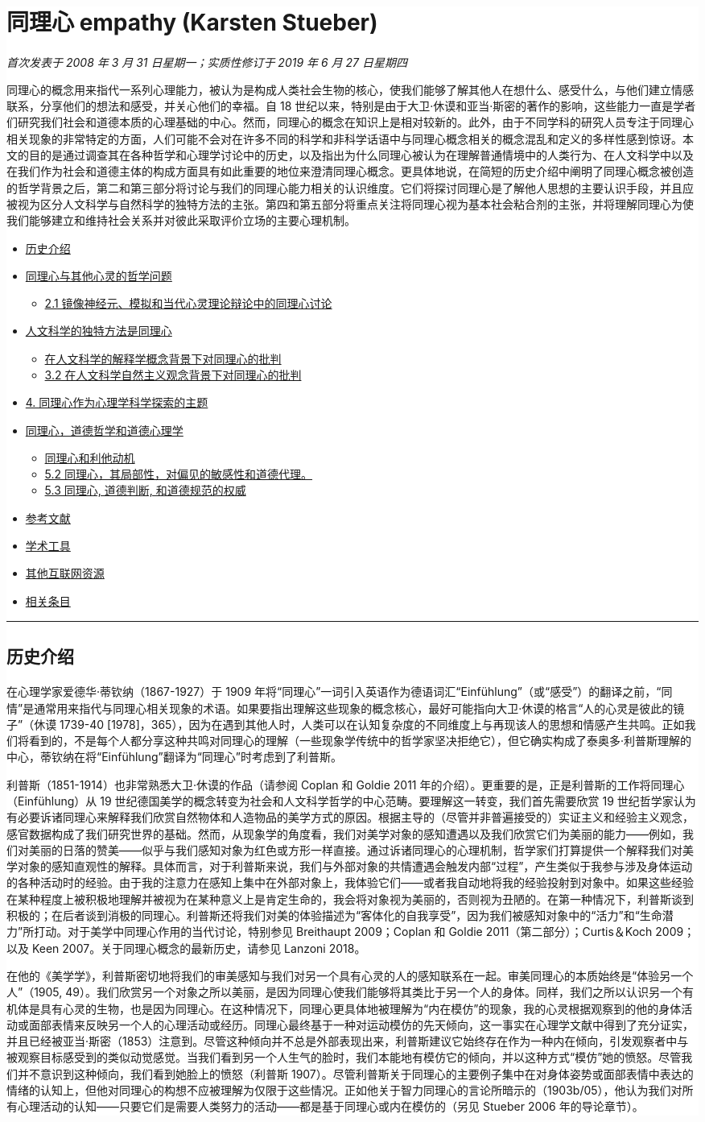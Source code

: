 # 同理心 empathy (Karsten Stueber)

*首次发表于 2008 年 3 月 31 日星期一；实质性修订于 2019 年 6 月 27 日星期四*

同理心的概念用来指代一系列心理能力，被认为是构成人类社会生物的核心，使我们能够了解其他人在想什么、感受什么，与他们建立情感联系，分享他们的想法和感受，并关心他们的幸福。自 18 世纪以来，特别是由于大卫·休谟和亚当·斯密的著作的影响，这些能力一直是学者们研究我们社会和道德本质的心理基础的中心。然而，同理心的概念在知识上是相对较新的。此外，由于不同学科的研究人员专注于同理心相关现象的非常特定的方面，人们可能不会对在许多不同的科学和非科学话语中与同理心概念相关的概念混乱和定义的多样性感到惊讶。本文的目的是通过调查其在各种哲学和心理学讨论中的历史，以及指出为什么同理心被认为在理解普通情境中的人类行为、在人文科学中以及在我们作为社会和道德主体的构成方面具有如此重要的地位来澄清同理心概念。更具体地说，在简短的历史介绍中阐明了同理心概念被创造的哲学背景之后，第二和第三部分将讨论与我们的同理心能力相关的认识维度。它们将探讨同理心是了解他人思想的主要认识手段，并且应被视为区分人文科学与自然科学的独特方法的主张。第四和第五部分将重点关注将同理心视为基本社会粘合剂的主张，并将理解同理心为使我们能够建立和维持社会关系并对彼此采取评价立场的主要心理机制。

* [历史介绍](https://plato.stanford.edu/entries/empathy/#HisInt)
* [同理心与其他心灵的哲学问题](https://plato.stanford.edu/entries/empathy/#EmpPhiProOthMin)

  * [2.1 镜像神经元、模拟和当代心灵理论辩论中的同理心讨论](https://plato.stanford.edu/entries/empathy/#MirNeuSimPhiRevEmp)
* [人文科学的独特方法是同理心](https://plato.stanford.edu/entries/empathy/#EmpUniMetHumSci)

  * [在人文科学的解释学概念背景下对同理心的批判](https://plato.stanford.edu/entries/empathy/#CriEmpConHerConHumSci)
  * [3.2 在人文科学自然主义观念背景下对同理心的批判](https://plato.stanford.edu/entries/empathy/#CriEmpWitConNatConHumSci)
* [4. 同理心作为心理学科学探索的主题](https://plato.stanford.edu/entries/empathy/#EmpTopSciExpPsy)
* [同理心，道德哲学和道德心理学](https://plato.stanford.edu/entries/empathy/#EmpMorPsy)

  * [同理心和利他动机](https://plato.stanford.edu/entries/empathy/#EmpAltMot)
  * [5.2 同理心，其局部性，对偏见的敏感性和道德代理。](https://plato.stanford.edu/entries/empathy/#EmpMorDevMorAge)
  * [5.3 同理心, 道德判断, 和道德规范的权威](https://plato.stanford.edu/entries/empathy/#EmpMorNor)
* [ 参考文献](https://plato.stanford.edu/entries/empathy/#Bib)
* [ 学术工具](https://plato.stanford.edu/entries/empathy/#Aca)
* [其他互联网资源](https://plato.stanford.edu/entries/empathy/#Oth)
* [ 相关条目](https://plato.stanford.edu/entries/empathy/#Rel)

---

## 历史介绍

在心理学家爱德华·蒂钦纳（1867-1927）于 1909 年将“同理心”一词引入英语作为德语词汇“Einfühlung”（或“感受”）的翻译之前，“同情”是通常用来指代与同理心相关现象的术语。如果要指出理解这些现象的概念核心，最好可能指向大卫·休谟的格言“人的心灵是彼此的镜子”（休谟 1739-40 [1978]，365），因为在遇到其他人时，人类可以在认知复杂度的不同维度上与再现该人的思想和情感产生共鸣。正如我们将看到的，不是每个人都分享这种共鸣对同理心的理解（一些现象学传统中的哲学家坚决拒绝它），但它确实构成了泰奥多·利普斯理解的中心，蒂钦纳在将“Einfühlung”翻译为“同理心”时考虑到了利普斯。

利普斯（1851-1914）也非常熟悉大卫·休谟的作品（请参阅 Coplan 和 Goldie 2011 年的介绍）。更重要的是，正是利普斯的工作将同理心（Einfühlung）从 19 世纪德国美学的概念转变为社会和人文科学哲学的中心范畴。要理解这一转变，我们首先需要欣赏 19 世纪哲学家认为有必要诉诸同理心来解释我们欣赏自然物体和人造物品的美学方式的原因。根据主导的（尽管并非普遍接受的）实证主义和经验主义观念，感官数据构成了我们研究世界的基础。然而，从现象学的角度看，我们对美学对象的感知遭遇以及我们欣赏它们为美丽的能力——例如，我们对美丽的日落的赞美——似乎与我们感知对象为红色或方形一样直接。通过诉诸同理心的心理机制，哲学家们打算提供一个解释我们对美学对象的感知直观性的解释。具体而言，对于利普斯来说，我们与外部对象的共情遭遇会触发内部“过程”，产生类似于我参与涉及身体运动的各种活动时的经验。由于我的注意力在感知上集中在外部对象上，我体验它们——或者我自动地将我的经验投射到对象中。如果这些经验在某种程度上被积极地理解并被视为在某种意义上是肯定生命的，我会将对象视为美丽的，否则视为丑陋的。在第一种情况下，利普斯谈到积极的；在后者谈到消极的同理心。利普斯还将我们对美的体验描述为“客体化的自我享受”，因为我们被感知对象中的“活力”和“生命潜力”所打动。对于美学中同理心作用的当代讨论，特别参见 Breithaupt 2009；Coplan 和 Goldie 2011（第二部分）；Curtis＆Koch 2009；以及 Keen 2007。关于同理心概念的最新历史，请参见 Lanzoni 2018。

在他的《美学学》，利普斯密切地将我们的审美感知与我们对另一个具有心灵的人的感知联系在一起。审美同理心的本质始终是“体验另一个人”（1905, 49）。我们欣赏另一个对象之所以美丽，是因为同理心使我们能够将其类比于另一个人的身体。同样，我们之所以认识另一个有机体是具有心灵的生物，也是因为同理心。在这种情况下，同理心更具体地被理解为“内在模仿”的现象，我的心灵根据观察到的他的身体活动或面部表情来反映另一个人的心理活动或经历。同理心最终基于一种对运动模仿的先天倾向，这一事实在心理学文献中得到了充分证实，并且已经被亚当·斯密（1853）注意到。尽管这种倾向并不总是外部表现出来，利普斯建议它始终存在作为一种内在倾向，引发观察者中与被观察目标感受到的类似动觉感觉。当我们看到另一个人生气的脸时，我们本能地有模仿它的倾向，并以这种方式“模仿”她的愤怒。尽管我们并不意识到这种倾向，我们看到她脸上的愤怒（利普斯 1907）。尽管利普斯关于同理心的主要例子集中在对身体姿势或面部表情中表达的情绪的认知上，但他对同理心的构想不应被理解为仅限于这些情况。正如他关于智力同理心的言论所暗示的（1903b/05），他认为我们对所有心理活动的认知——只要它们是需要人类努力的活动——都是基于同理心或内在模仿的（另见 Stueber 2006 年的导论章节）。
